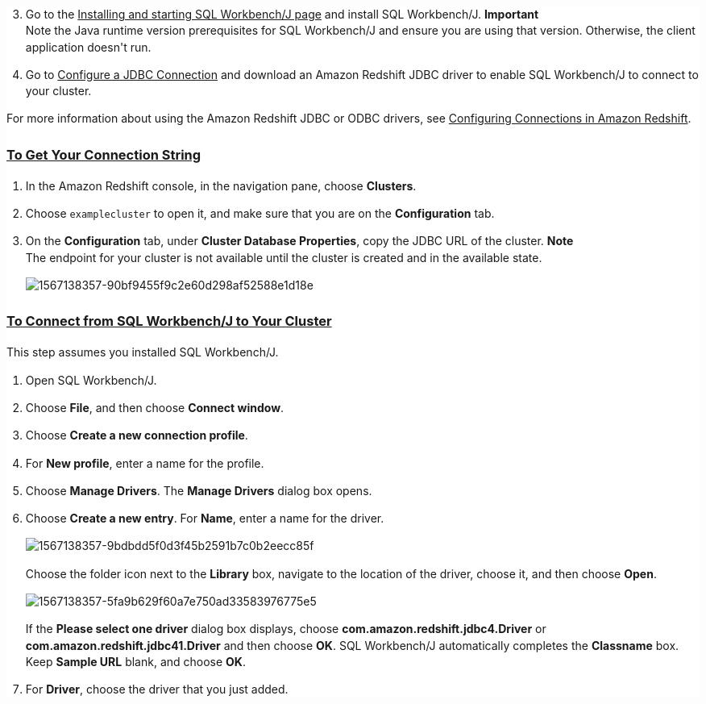3.  Go to the [Installing and starting SQL Workbench/J page](http://www.sql-workbench.net/manual/install.html) and install SQL Workbench/J. **Important**  
    Note the Java runtime version prerequisites for SQL Workbench/J and ensure you are using that version. Otherwise, the client application doesn't run.
    
4.  Go to [Configure a JDBC Connection](https://docs.aws.amazon.com/redshift/latest/mgmt/configure-jdbc-connection.html) and download an Amazon Redshift JDBC driver to enable SQL Workbench/J to connect to your cluster.
    

For more information about using the Amazon Redshift JDBC or ODBC drivers, see [Configuring Connections in Amazon Redshift](https://docs.aws.amazon.com/redshift/latest/mgmt/configuring-connections.html).

### [To Get Your Connection String](#to-get-your-connection-string)

1.  In the Amazon Redshift console, in the navigation pane, choose **Clusters**.
    
2.  Choose `examplecluster` to open it, and make sure that you are on the **Configuration** tab.
    
3.  On the **Configuration** tab, under **Cluster Database Properties**, copy the JDBC URL of the cluster. **Note**  
    The endpoint for your cluster is not available until the cluster is created and in the available state. 
    
    ![1567138357-90bf9455f9c2e60d298af52588e1d18e](/home/hao/work/teaching/big_data/redshift/1567138357-90bf9455f9c2e60d298af52588e1d18e.png)

### [To Connect from SQL Workbench/J to Your Cluster](#to-connect-from-sql-workbenchj-to-your-cluster)

This step assumes you installed SQL Workbench/J.

1.  Open SQL Workbench/J.
    
2.  Choose **File**, and then choose **Connect window**.
    
3.  Choose **Create a new connection profile**.
    
4.  For **New profile**, enter a name for the profile.
    
5.  Choose **Manage Drivers**. The **Manage Drivers** dialog box opens.
    
6.  Choose **Create a new entry**. For **Name**, enter a name for the driver.  
    
    ![1567138357-9bdbdd5f0d3f45b2591b7c0b2eecc85f](/home/hao/work/teaching/big_data/redshift/1567138357-9bdbdd5f0d3f45b2591b7c0b2eecc85f.png)
    
    Choose the folder icon next to the **Library** box, navigate to the location of the driver, choose it, and then choose **Open**.  
    
    ![1567138357-5fa9b629f60a7e750ad33583976775e5](/home/hao/work/teaching/big_data/redshift/1567138357-5fa9b629f60a7e750ad33583976775e5.png)
    
    If the **Please select one driver** dialog box displays, choose **com.amazon.redshift.jdbc4.Driver** or **com.amazon.redshift.jdbc41.Driver** and then choose **OK**. SQL Workbench/J automatically completes the **Classname** box. Keep **Sample URL** blank, and choose **OK**.
    
7. For **Driver**, choose the driver that you just added.
